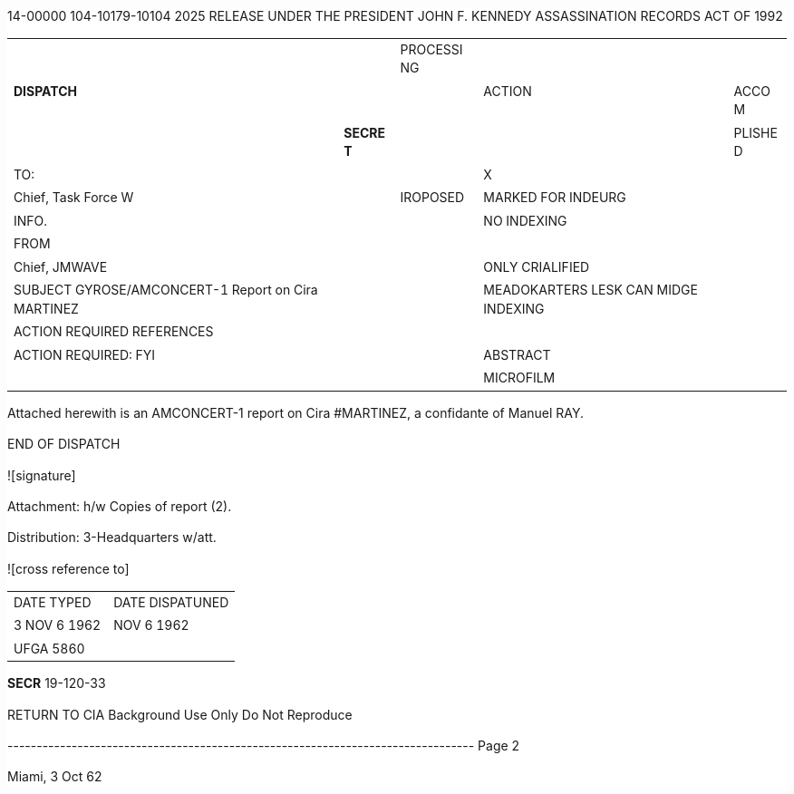 14-00000
104-10179-10104 2025 RELEASE UNDER THE PRESIDENT JOHN F. KENNEDY ASSASSINATION RECORDS ACT OF 1992

|                                                     |            |            |                                      |         |
| --------------------------------------------------- | ---------- | ---------- | ------------------------------------ | ------- |
|                                                     |            | PROCESSING |                                      |         |
| **DISPATCH**                                        |            |            | ACTION                               | ACCOM   |
|                                                     | **SECRET** |            |                                      | PLISHED |
| TO:                                                 |            |            | X                                    |         |
| Chief, Task Force W                                 |            | IROPOSED   | MARKED FOR INDEURG                   |         |
| INFO.                                               |            |            | NO INDEXING                          |         |
| FROM                                                |            |            |                                      |         |
| Chief, JMWAVE                                       |            |            | ONLY CRIALIFIED                      |         |
| SUBJECT GYROSE/AMCONCERT-1  Report on Cira MARTINEZ |            |            | MEADOKARTERS LESK CAN MIDGE INDEXING |         |
| ACTION REQUIRED REFERENCES                          |            |            |                                      |         |
| ACTION REQUIRED: FYI                                |            |            | ABSTRACT                             |         |
|                                                     |            |            | MICROFILM                            |         |

Attached herewith is an AMCONCERT-1 report on Cira #MARTINEZ, a confidante of Manuel RAY.

END OF DISPATCH

![signature]

Attachment: h/w Copies of report (2).

Distribution:
3-Headquarters w/att.

![cross reference to]

|              |                 |
| ------------ | --------------- |
| DATE TYPED   | DATE DISPATUNED |
| 3 NOV 6 1962 | NOV 6 1962      |
| UFGA 5860    |                 |

**SECR** 19-120-33

RETURN TO CIA Background Use Only Do Not Reproduce


-------------------------------------------------------------------------------- Page 2

Miami, 3 Oct 62
